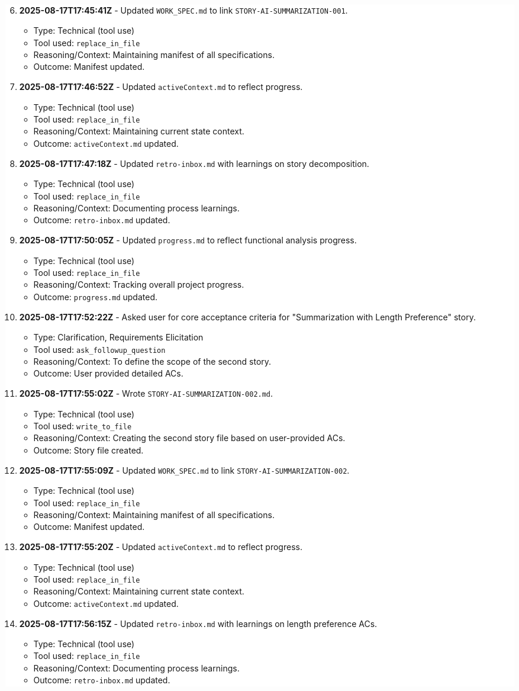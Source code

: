 6. **2025-08-17T17:45:41Z** - Updated `WORK_SPEC.md` to link `STORY-AI-SUMMARIZATION-001`.
   - Type: Technical (tool use)
   - Tool used: `replace_in_file`
   - Reasoning/Context: Maintaining manifest of all specifications.
   - Outcome: Manifest updated.

7. **2025-08-17T17:46:52Z** - Updated `activeContext.md` to reflect progress.
   - Type: Technical (tool use)
   - Tool used: `replace_in_file`
   - Reasoning/Context: Maintaining current state context.
   - Outcome: `activeContext.md` updated.

8. **2025-08-17T17:47:18Z** - Updated `retro-inbox.md` with learnings on story decomposition.
   - Type: Technical (tool use)
   - Tool used: `replace_in_file`
   - Reasoning/Context: Documenting process learnings.
   - Outcome: `retro-inbox.md` updated.

9. **2025-08-17T17:50:05Z** - Updated `progress.md` to reflect functional analysis progress.
   - Type: Technical (tool use)
   - Tool used: `replace_in_file`
   - Reasoning/Context: Tracking overall project progress.
   - Outcome: `progress.md` updated.

10. **2025-08-17T17:52:22Z** - Asked user for core acceptance criteria for "Summarization with Length Preference" story.
    - Type: Clarification, Requirements Elicitation
    - Tool used: `ask_followup_question`
    - Reasoning/Context: To define the scope of the second story.
    - Outcome: User provided detailed ACs.

11. **2025-08-17T17:55:02Z** - Wrote `STORY-AI-SUMMARIZATION-002.md`.
    - Type: Technical (tool use)
    - Tool used: `write_to_file`
    - Reasoning/Context: Creating the second story file based on user-provided ACs.
    - Outcome: Story file created.

12. **2025-08-17T17:55:09Z** - Updated `WORK_SPEC.md` to link `STORY-AI-SUMMARIZATION-002`.
    - Type: Technical (tool use)
    - Tool used: `replace_in_file`
    - Reasoning/Context: Maintaining manifest of all specifications.
    - Outcome: Manifest updated.

13. **2025-08-17T17:55:20Z** - Updated `activeContext.md` to reflect progress.
    - Type: Technical (tool use)
    - Tool used: `replace_in_file`
    - Reasoning/Context: Maintaining current state context.
    - Outcome: `activeContext.md` updated.

14. **2025-08-17T17:56:15Z** - Updated `retro-inbox.md` with learnings on length preference ACs.
    - Type: Technical (tool use)
    - Tool used: `replace_in_file`
    - Reasoning/Context: Documenting process learnings.
    - Outcome: `retro-inbox.md` updated.
